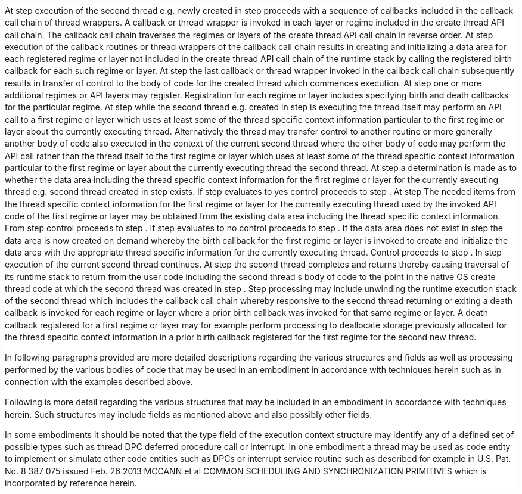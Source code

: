 At step execution of the second thread e.g. newly created in step proceeds with a sequence of callbacks included in the callback call chain of thread wrappers. A callback or thread wrapper is invoked in each layer or regime included in the create thread API call chain. The callback call chain traverses the regimes or layers of the create thread API call chain in reverse order. At step execution of the callback routines or thread wrappers of the callback call chain results in creating and initializing a data area for each registered regime or layer not included in the create thread API call chain of the runtime stack by calling the registered birth callback for each such regime or layer. At step the last callback or thread wrapper invoked in the callback call chain subsequently results in transfer of control to the body of code for the created thread which commences execution. At step one or more additional regimes or API layers may register. Registration for each regime or layer includes specifying birth and death callbacks for the particular regime. At step while the second thread e.g. created in step is executing the thread itself may perform an API call to a first regime or layer which uses at least some of the thread specific context information particular to the first regime or layer about the currently executing thread. Alternatively the thread may transfer control to another routine or more generally another body of code also executed in the context of the current second thread where the other body of code may perform the API call rather than the thread itself to the first regime or layer which uses at least some of the thread specific context information particular to the first regime or layer about the currently executing thread the second thread. At step a determination is made as to whether the data area including the thread specific context information for the first regime or layer for the currently executing thread e.g. second thread created in step exists. If step evaluates to yes control proceeds to step . At step The needed items from the thread specific context information for the first regime or layer for the currently executing thread used by the invoked API code of the first regime or layer may be obtained from the existing data area including the thread specific context information. From step control proceeds to step . If step evaluates to no control proceeds to step . If the data area does not exist in step the data area is now created on demand whereby the birth callback for the first regime or layer is invoked to create and initialize the data area with the appropriate thread specific information for the currently executing thread. Control proceeds to step . In step execution of the current second thread continues. At step the second thread completes and returns thereby causing traversal of its runtime stack to return from the user code including the second thread s body of code to the point in the native OS create thread code at which the second thread was created in step . Step processing may include unwinding the runtime execution stack of the second thread which includes the callback call chain whereby responsive to the second thread returning or exiting a death callback is invoked for each regime or layer where a prior birth callback was invoked for that same regime or layer. A death callback registered for a first regime or layer may for example perform processing to deallocate storage previously allocated for the thread specific context information in a prior birth callback registered for the first regime for the second new thread.

In following paragraphs provided are more detailed descriptions regarding the various structures and fields as well as processing performed by the various bodies of code that may be used in an embodiment in accordance with techniques herein such as in connection with the examples described above.

Following is more detail regarding the various structures that may be included in an embodiment in accordance with techniques herein. Such structures may include fields as mentioned above and also possibly other fields.

In some embodiments it should be noted that the type field of the execution context structure may identify any of a defined set of possible types such as thread DPC deferred procedure call or interrupt. In one embodiment a thread may be used as code entity to implement or simulate other code entities such as DPCs or interrupt service routine such as described for example in U.S. Pat. No. 8 387 075 issued Feb. 26 2013 MCCANN et al COMMON SCHEDULING AND SYNCHRONIZATION PRIMITIVES which is incorporated by reference herein.
